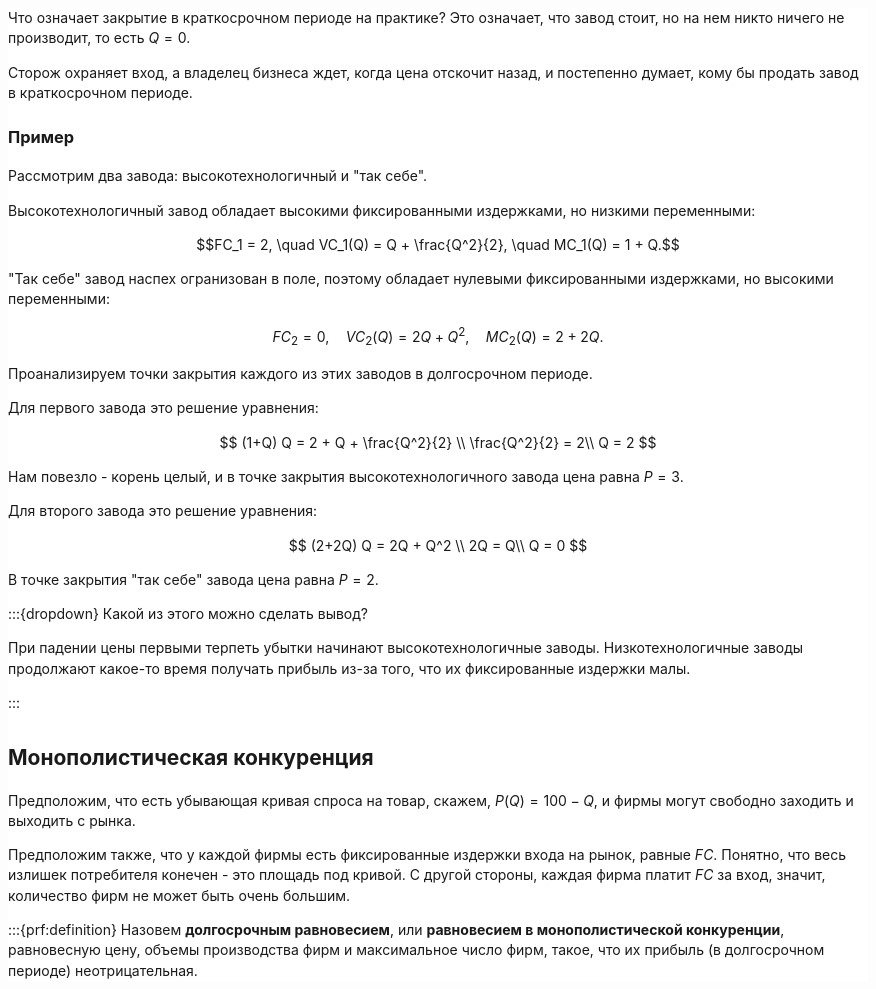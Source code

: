 Что означает закрытие в краткосрочном периоде на практике? Это означает, что завод стоит, но на нем никто ничего не производит, то есть $Q=0$.

Сторож охраняет вход, а владелец бизнеса ждет, когда цена отскочит назад, и постепенно думает, кому бы продать завод в краткосрочном периоде.

### Пример

Рассмотрим два завода: высокотехнологичный и "так себе".

Высокотехнологичный завод обладает высокими фиксированными издержками, но низкими переменными:

$$FC_1 = 2, \quad VC_1(Q) = Q + \frac{Q^2}{2}, \quad MC_1(Q) = 1 + Q.$$

"Так себе" завод наспех огранизован в поле, поэтому обладает нулевыми фиксированными издержками, но высокими переменными:

$$FC_2 = 0, \quad VC_2(Q) = 2Q + Q^2, \quad MC_2(Q) = 2 + 2Q.$$

Проанализируем точки закрытия каждого из этих заводов в долгосрочном периоде.

Для первого завода это решение уравнения:

$$
(1+Q) Q = 2 + Q + \frac{Q^2}{2} \\
\frac{Q^2}{2} = 2\\
Q = 2
$$

Нам повезло - корень целый, и в точке закрытия высокотехнологичного завода цена равна $P=3$.

Для второго завода это решение уравнения:

$$
(2+2Q) Q = 2Q + Q^2 \\
2Q = Q\\
Q = 0
$$

В точке закрытия "так себе" завода цена равна $P=2$.

:::{dropdown} Какой из этого можно сделать вывод?

При падении цены первыми терпеть убытки начинают высокотехнологичные заводы. Низкотехнологичные заводы продолжают какое-то время получать прибыль из-за того, что их фиксированные издержки малы.

:::

## Монополистическая конкуренция

Предположим, что есть убывающая кривая спроса на товар, скажем, $P(Q) = 100 - Q$, и фирмы могут свободно заходить и выходить с рынка.

Предположим также, что у каждой фирмы есть фиксированные издержки входа на рынок, равные $FC$. Понятно, что весь излишек потребителя конечен - это площадь под кривой. С другой стороны, каждая фирма платит $FC$ за вход, значит, количество фирм не может быть очень большим.

:::{prf:definition}
Назовем **долгосрочным равновесием**, или **равновесием в монополистической конкуренции**, равновесную цену, объемы производства фирм и максимальное число фирм, такое, что их прибыль (в долгосрочном периоде) неотрицательная.
